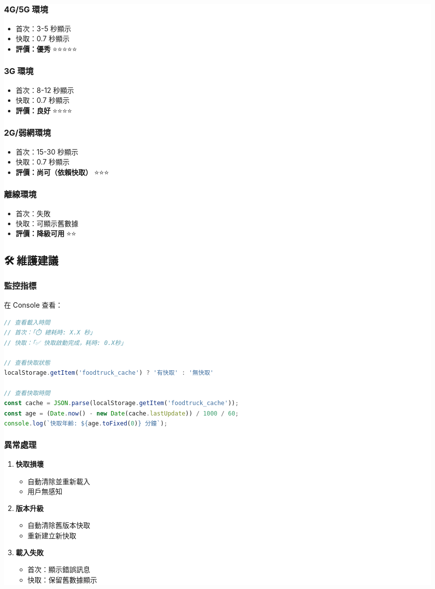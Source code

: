 ### 4G/5G 環境
- 首次：3-5 秒顯示
- 快取：0.7 秒顯示
- **評價：優秀** ⭐⭐⭐⭐⭐

### 3G 環境
- 首次：8-12 秒顯示
- 快取：0.7 秒顯示
- **評價：良好** ⭐⭐⭐⭐

### 2G/弱網環境
- 首次：15-30 秒顯示
- 快取：0.7 秒顯示
- **評價：尚可（依賴快取）** ⭐⭐⭐

### 離線環境
- 首次：失敗
- 快取：可顯示舊數據
- **評價：降級可用** ⭐⭐

## 🛠️ 維護建議

### 監控指標

在 Console 查看：

```javascript
// 查看載入時間
// 首次：「⏱️ 總耗時: X.X 秒」
// 快取：「✅ 快取啟動完成，耗時: 0.X秒」

// 查看快取狀態
localStorage.getItem('foodtruck_cache') ? '有快取' : '無快取'

// 查看快取時間
const cache = JSON.parse(localStorage.getItem('foodtruck_cache'));
const age = (Date.now() - new Date(cache.lastUpdate)) / 1000 / 60;
console.log(`快取年齡: ${age.toFixed(0)} 分鐘`);
```

### 異常處理

1. **快取損壞**
   - 自動清除並重新載入
   - 用戶無感知

2. **版本升級**
   - 自動清除舊版本快取
   - 重新建立新快取

3. **載入失敗**
   - 首次：顯示錯誤訊息
   - 快取：保留舊數據顯示
